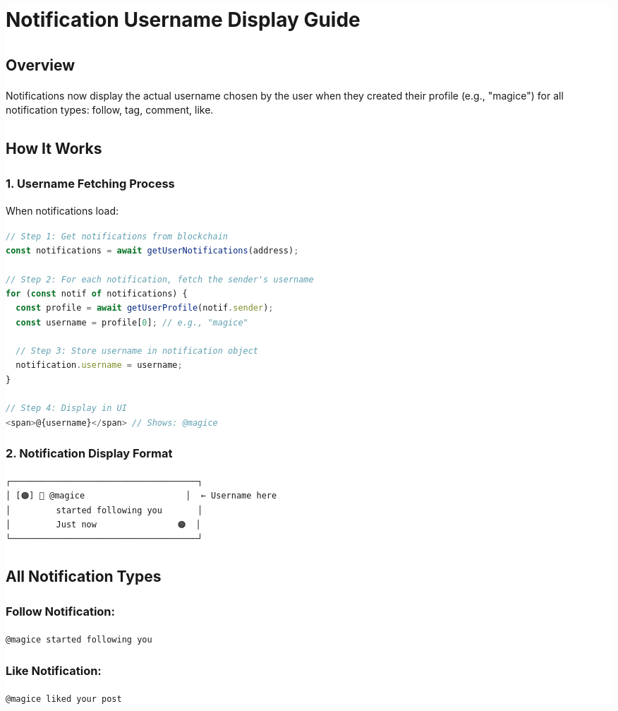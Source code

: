 # Notification Username Display Guide

## Overview
Notifications now display the actual username chosen by the user when they created their profile (e.g., "magice") for all notification types: follow, tag, comment, like.

## How It Works

### 1. Username Fetching Process

When notifications load:
```javascript
// Step 1: Get notifications from blockchain
const notifications = await getUserNotifications(address);

// Step 2: For each notification, fetch the sender's username
for (const notif of notifications) {
  const profile = await getUserProfile(notif.sender);
  const username = profile[0]; // e.g., "magice"
  
  // Step 3: Store username in notification object
  notification.username = username;
}

// Step 4: Display in UI
<span>@{username}</span> // Shows: @magice
```

### 2. Notification Display Format

```
┌─────────────────────────────────────┐
│ [🟠] 👤 @magice                    │  ← Username here
│         started following you       │
│         Just now                🟠  │
└─────────────────────────────────────┘
```

## All Notification Types

### Follow Notification:
```
@magice started following you
```

### Like Notification:
```
@magice liked your post
```
